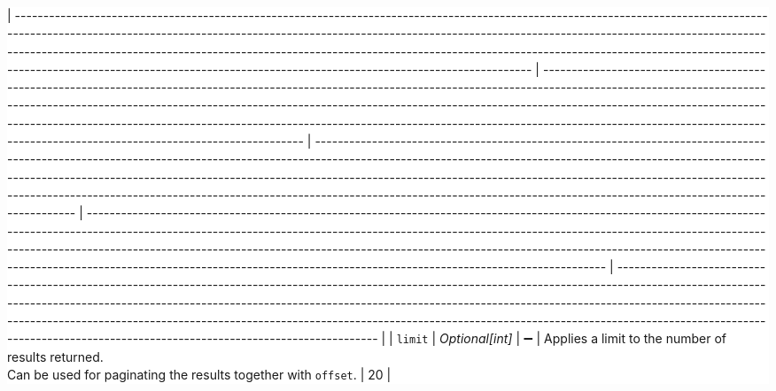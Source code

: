 | ---------------------------------------------------------------------------------------------------------------------------------------------------------------------------------------------------------------------------------------------------------------------------------------------------------------------------------------------------------------------------------------------------------------------------------------------------------------------------------------------------------- | ---------------------------------------------------------------------------------------------------------------------------------------------------------------------------------------------------------------------------------------------------------------------------------------------------------------------------------------------------------------------------------------------------------------------------------------------------------------------------------------------------------- | ---------------------------------------------------------------------------------------------------------------------------------------------------------------------------------------------------------------------------------------------------------------------------------------------------------------------------------------------------------------------------------------------------------------------------------------------------------------------------------------------------------- | ---------------------------------------------------------------------------------------------------------------------------------------------------------------------------------------------------------------------------------------------------------------------------------------------------------------------------------------------------------------------------------------------------------------------------------------------------------------------------------------------------------- | ---------------------------------------------------------------------------------------------------------------------------------------------------------------------------------------------------------------------------------------------------------------------------------------------------------------------------------------------------------------------------------------------------------------------------------------------------------------------------------------------------------- |
| `limit`                                                                                                                                                                                                                                                                                                                                                                                                                                                                                                    | *Optional[int]*                                                                                                                                                                                                                                                                                                                                                                                                                                                                                            | :heavy_minus_sign:                                                                                                                                                                                                                                                                                                                                                                                                                                                                                         | Applies a limit to the number of results returned.<br/>Can be used for paginating the results together with `offset`.                                                                                                                                                                                                                                                                                                                                                                                      | 20                                                                                                                                                                                                                                                                                                                                                                                                                                                                                                         |
